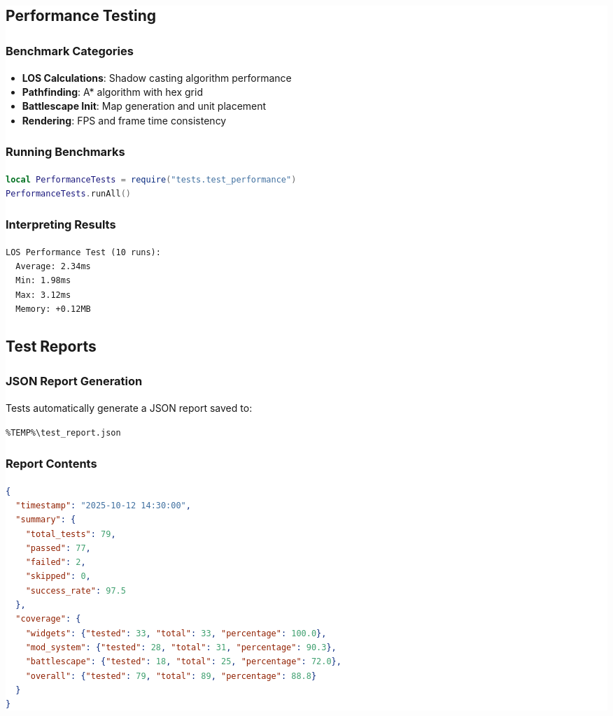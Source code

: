 ## Performance Testing

### Benchmark Categories
- **LOS Calculations**: Shadow casting algorithm performance
- **Pathfinding**: A* algorithm with hex grid
- **Battlescape Init**: Map generation and unit placement
- **Rendering**: FPS and frame time consistency

### Running Benchmarks
```lua
local PerformanceTests = require("tests.test_performance")
PerformanceTests.runAll()
```

### Interpreting Results
```
LOS Performance Test (10 runs):
  Average: 2.34ms
  Min: 1.98ms
  Max: 3.12ms
  Memory: +0.12MB
```

## Test Reports

### JSON Report Generation
Tests automatically generate a JSON report saved to:
```
%TEMP%\test_report.json
```

### Report Contents
```json
{
  "timestamp": "2025-10-12 14:30:00",
  "summary": {
    "total_tests": 79,
    "passed": 77,
    "failed": 2,
    "skipped": 0,
    "success_rate": 97.5
  },
  "coverage": {
    "widgets": {"tested": 33, "total": 33, "percentage": 100.0},
    "mod_system": {"tested": 28, "total": 31, "percentage": 90.3},
    "battlescape": {"tested": 18, "total": 25, "percentage": 72.0},
    "overall": {"tested": 79, "total": 89, "percentage": 88.8}
  }
}
```
